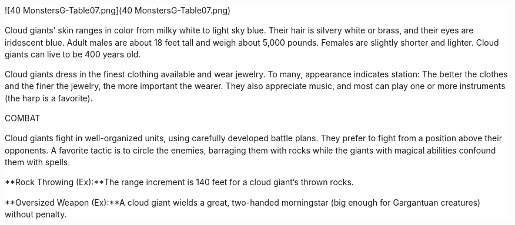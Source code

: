 





























































![40 MonstersG-Table07.png](40 MonstersG-Table07.png)

Cloud giants’ skin ranges in color from milky white to light sky blue. Their hair is silvery white or brass, and their eyes are iridescent blue. Adult males are about 18 feet tall and weigh about 5,000 pounds. Females are slightly shorter and lighter. Cloud giants can live to be 400 years old.

Cloud giants dress in the finest clothing available and wear jewelry. To many, appearance indicates station: The better the clothes and the finer the jewelry, the more important the wearer. They also appreciate music, and most can play one or more instruments (the harp is a favorite).

COMBAT

Cloud giants fight in well-organized units, using carefully developed battle plans. They prefer to fight from a position above their opponents. A favorite tactic is to circle the enemies, barraging them with rocks while the giants with magical abilities confound them with spells.

**Rock Throwing (Ex):**The range increment is 140 feet for a cloud giant’s thrown rocks.

**Oversized Weapon (Ex):**A cloud giant wields a great, two-handed morningstar (big enough for Gargantuan creatures) without penalty.
